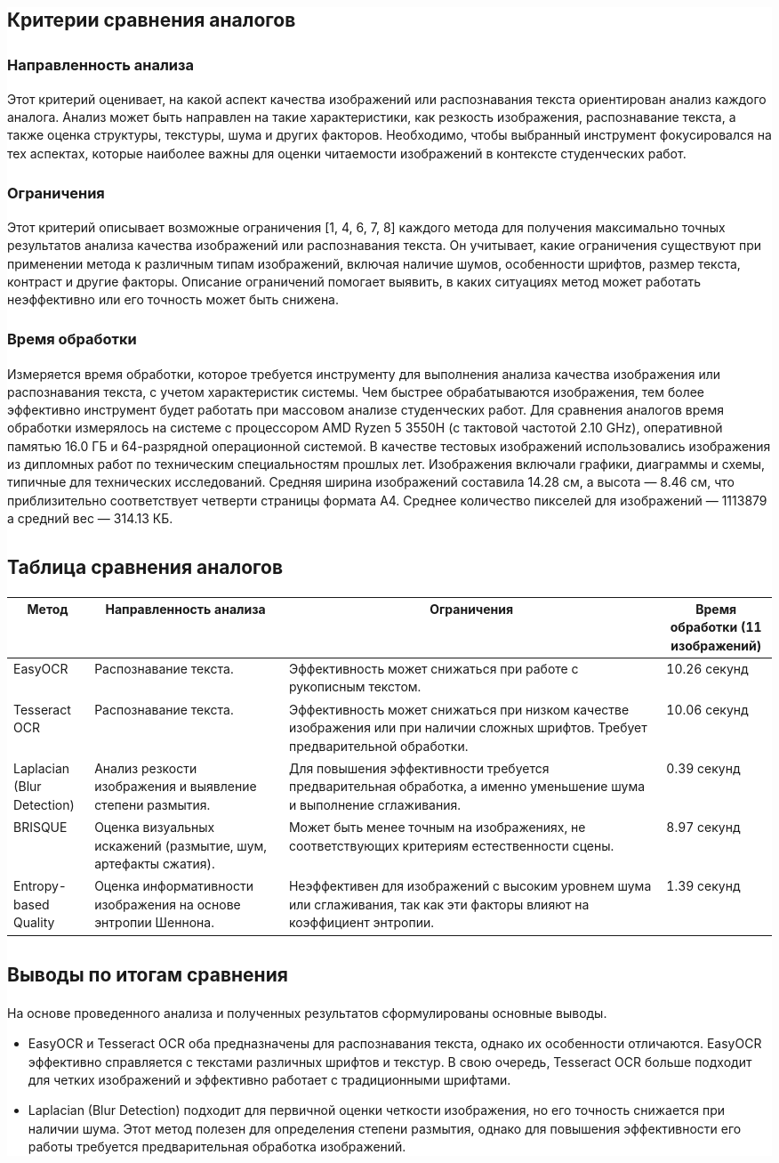 ## Критерии сравнения аналогов

### Направленность анализа
Этот критерий оценивает, на какой аспект качества изображений или распознавания текста ориентирован анализ каждого аналога. Анализ может быть направлен на такие характеристики, как резкость изображения, распознавание текста, а также оценка структуры, текстуры, шума и других факторов. Необходимо, чтобы выбранный инструмент фокусировался на тех аспектах, которые наиболее важны для оценки читаемости изображений в контексте студенческих работ.

### Ограничения
Этот критерий описывает возможные ограничения [1, 4, 6, 7, 8] каждого метода для получения максимально точных результатов анализа качества изображений или распознавания текста. Он учитывает, какие ограничения существуют при применении метода к различным типам изображений, включая наличие шумов, особенности шрифтов, размер текста, контраст и другие факторы. Описание ограничений помогает выявить, в каких ситуациях метод может работать неэффективно или его точность может быть снижена.

### Время обработки
Измеряется время обработки, которое требуется инструменту для выполнения анализа качества изображения или распознавания текста, с учетом характеристик системы. Чем быстрее обрабатываются изображения, тем более эффективно инструмент будет работать при массовом анализе студенческих работ. Для сравнения аналогов время обработки измерялось на системе с процессором AMD Ryzen 5 3550H (с тактовой частотой 2.10 GHz), оперативной памятью 16.0 ГБ и 64-разрядной операционной системой. В качестве тестовых изображений использовались изображения из дипломных работ по техническим специальностям прошлых лет. Изображения включали графики, диаграммы и схемы, типичные для технических исследований. Средняя ширина изображений составила 14.28 см, а высота — 8.46 см, что приблизительно соответствует четверти страницы формата A4. Среднее количество пикселей для изображений — 1113879 а средний вес — 314.13 КБ.

## Таблица сравнения аналогов
| Метод                    | Направленность анализа                                 | Ограничения                                                                                       | Время обработки (11 изображений) |
|--------------------------|-------------------------------------------------------|--------------------------------------------------------------------------------------------------|----------------------------------|
| EasyOCR                  | Распознавание текста.                 | Эффективность может снижаться при работе с рукописным текстом.                                   | 10.26 секунд                    |
| Tesseract OCR            | Распознавание текста.                 | Эффективность может снижаться при низком качестве изображения или при наличии сложных шрифтов. Требует предварительной обработки. | 10.06 секунд                    |
| Laplacian (Blur Detection)| Анализ резкости изображения и выявление степени размытия. | Для повышения эффективности требуется предварительная обработка, а именно уменьшение шума и выполнение сглаживания.           | 0.39 секунд                     |
| BRISQUE                  | Оценка визуальных искажений (размытие, шум, артефакты сжатия). | Может быть менее точным на изображениях, не соответствующих критериям естественности сцены.      | 8.97 секунд                     |
| Entropy-based Quality    | Оценка информативности изображения на основе энтропии Шеннона. | Неэффективен для изображений с высоким уровнем шума или сглаживания, так как эти факторы влияют на коэффициент энтропии.      | 1.39 секунд                     |

## Выводы по итогам сравнения
На основе проведенного анализа и полученных результатов сформулированы основные выводы.

- EasyOCR и Tesseract OCR оба предназначены для распознавания текста, однако их особенности отличаются. EasyOCR эффективно справляется с текстами различных шрифтов и текстур. В свою очередь, Tesseract OCR больше подходит для четких изображений и эффективно работает с традиционными шрифтами. 

- Laplacian (Blur Detection) подходит для первичной оценки четкости изображения, но его точность снижается при наличии шума. Этот метод полезен для определения степени размытия, однако для повышения эффективности его работы требуется предварительная обработка изображений.
